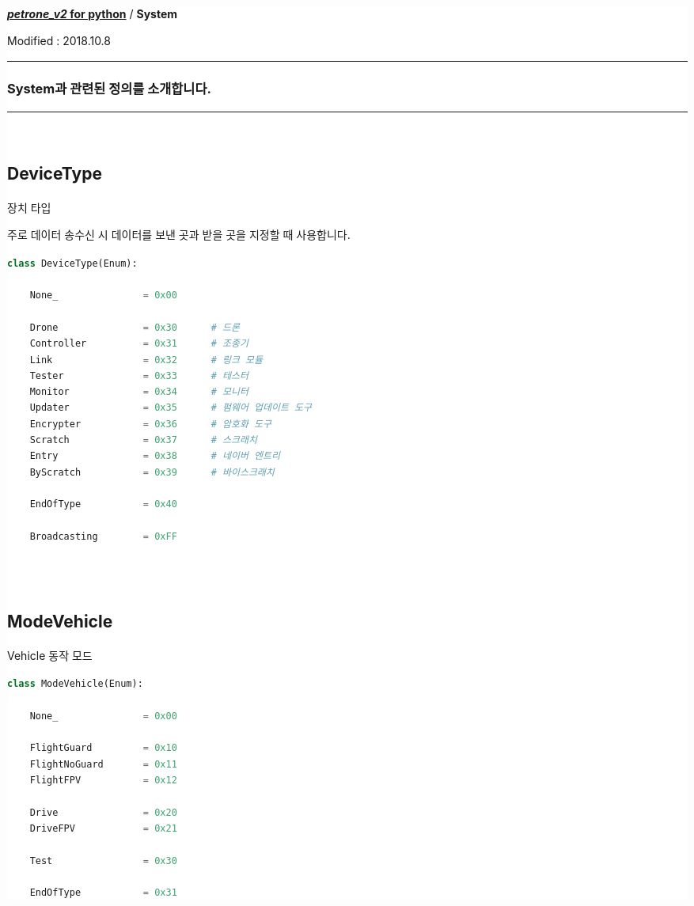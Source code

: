 **[*petrone_v2* for python](index.md)** / **System**

Modified : 2018.10.8

---

<h3>System과 관련된 정의를 소개합니다.</h3>

---


<br>

## <a name="DeviceType">DeviceType</a>

장치 타입

주로 데이터 송수신 시 데이터를 보낸 곳과 받을 곳을 지정할 때 사용합니다.

```py
class DeviceType(Enum):
    
    None_               = 0x00

    Drone               = 0x30      # 드론
    Controller          = 0x31      # 조종기
    Link                = 0x32      # 링크 모듈
    Tester              = 0x33      # 테스터
    Monitor             = 0x34      # 모니터
    Updater             = 0x35      # 펌웨어 업데이트 도구
    Encrypter           = 0x36      # 암호화 도구
    Scratch             = 0x37      # 스크래치
    Entry               = 0x38      # 네이버 엔트리
    ByScratch           = 0x39      # 바이스크래치

    EndOfType           = 0x40

    Broadcasting        = 0xFF
```


<br>
<br>


## <a name="ModeVehicle">ModeVehicle</a>

Vehicle 동작 모드

```py
class ModeVehicle(Enum):
    
    None_               = 0x00

    FlightGuard         = 0x10
    FlightNoGuard       = 0x11
    FlightFPV           = 0x12

    Drive               = 0x20
    DriveFPV            = 0x21

    Test                = 0x30

    EndOfType           = 0x31
```
